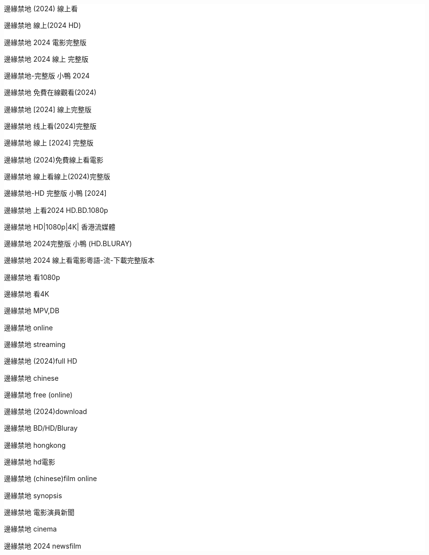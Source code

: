 邊緣禁地 (2024) 線上看

邊緣禁地 線上(2024 HD)

邊緣禁地 2024 電影完整版

邊緣禁地 2024 線上 完整版

邊緣禁地-完整版 小鴨 2024

邊緣禁地 免費在線觀看(2024)

邊緣禁地 [2024] 線上完整版

邊緣禁地 线上看(2024)完整版

邊緣禁地 線上 [2024] 完整版

邊緣禁地 (2024)免費線上看電影

邊緣禁地 線上看線上(2024)完整版

邊緣禁地-HD 完整版 小鴨 [2024]

邊緣禁地 上看2024 HD.BD.1080p

邊緣禁地 HD|1080p|4K| 香港流媒體

邊緣禁地 2024完整版 小鴨 (HD.BLURAY)

邊緣禁地 2024 線上看電影粵語-流-下載完整版本

邊緣禁地 看1080p

邊緣禁地 看4K

邊緣禁地 MPV,DB

邊緣禁地 online

邊緣禁地 streaming

邊緣禁地 (2024)full HD

邊緣禁地 chinese

邊緣禁地 free (online)

邊緣禁地 (2024)download

邊緣禁地 BD/HD/Bluray

邊緣禁地 hongkong

邊緣禁地 hd電影

邊緣禁地 (chinese)film online

邊緣禁地 synopsis

邊緣禁地 電影演員新聞

邊緣禁地 cinema

邊緣禁地 2024 newsfilm
